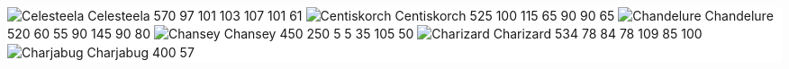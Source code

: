 <tr>
<td><img alt="Celesteela" src="https://img.pokemondb.net/sprites/sword-shield/icon/celesteela.png" /></td>
<td>Celesteela</td>
<td>570</td>
<td>97</td>
<td>101</td>
<td>103</td>
<td>107</td>
<td>101</td>
<td>61</td>
</tr>
<tr>
<td><img alt="Centiskorch" src="https://img.pokemondb.net/sprites/sword-shield/icon/centiskorch.png" /></td>
<td>Centiskorch</td>
<td>525</td>
<td>100</td>
<td>115</td>
<td>65</td>
<td>90</td>
<td>90</td>
<td>65</td>
</tr>
<tr>
<td><img alt="Chandelure" src="https://img.pokemondb.net/sprites/sword-shield/icon/chandelure.png" /></td>
<td>Chandelure</td>
<td>520</td>
<td>60</td>
<td>55</td>
<td>90</td>
<td>145</td>
<td>90</td>
<td>80</td>
</tr>
<tr>
<td><img alt="Chansey" src="https://img.pokemondb.net/sprites/sword-shield/icon/chansey.png" /></td>
<td>Chansey</td>
<td>450</td>
<td>250</td>
<td>5</td>
<td>5</td>
<td>35</td>
<td>105</td>
<td>50</td>
</tr>
<tr>
<td><img alt="Charizard" src="https://img.pokemondb.net/sprites/sword-shield/icon/charizard.png" /></td>
<td>Charizard</td>
<td>534</td>
<td>78</td>
<td>84</td>
<td>78</td>
<td>109</td>
<td>85</td>
<td>100</td>
</tr>
<tr>
<td><img alt="Charjabug" src="https://img.pokemondb.net/sprites/sword-shield/icon/charjabug.png" /></td>
<td>Charjabug</td>
<td>400</td>
<td>57</td>